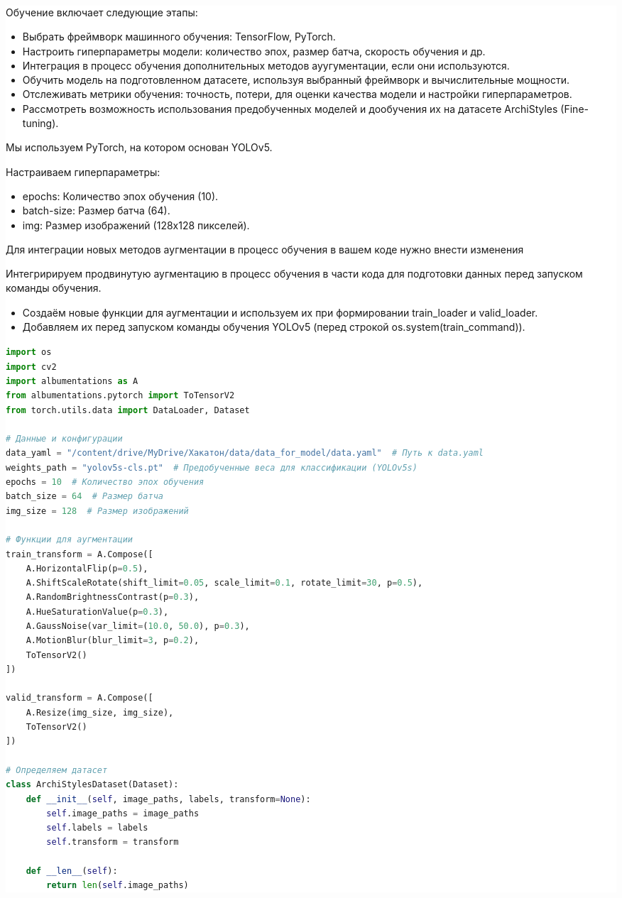Обучение включает следующие этапы:
- Выбрать фреймворк машинного обучения: TensorFlow, PyTorch.
- Настроить гиперпараметры модели: количество эпох, размер батча, скорость обучения и др.
- Интеграция в процесс обучения дополнительных методов ауугументации, если они используются.
- Обучить модель на подготовленном датасете, используя выбранный фреймворк и вычислительные мощности.
- Отслеживать метрики обучения: точность, потери, для оценки качества модели и настройки гиперпараметров.
- Рассмотреть возможность использования предобученных моделей и дообучения их на датасете ArchiStyles (Fine-tuning).

Мы используем PyTorch, на котором основан YOLOv5. 

Настраиваем гиперпараметры:
- epochs: Количество эпох обучения (10).
- batch-size: Размер батча (64).
- img: Размер изображений (128x128 пикселей).

Для интеграции новых методов аугментации в процесс обучения в вашем коде нужно внести изменения 

Интегририруем продвинутую аугментацию в процесс обучения в части кода для подготовки данных перед запуском команды обучения.
- Создаём новые функции для аугментации и используем их при формировании train_loader и valid_loader.
- Добавляем их перед запуском команды обучения YOLOv5 (перед строкой os.system(train_command)).
  
```python
import os
import cv2
import albumentations as A
from albumentations.pytorch import ToTensorV2
from torch.utils.data import DataLoader, Dataset

# Данные и конфигурации
data_yaml = "/content/drive/MyDrive/Хакатон/data/data_for_model/data.yaml"  # Путь к data.yaml
weights_path = "yolov5s-cls.pt"  # Предобученные веса для классификации (YOLOv5s)
epochs = 10  # Количество эпох обучения
batch_size = 64  # Размер батча
img_size = 128  # Размер изображений

# Функции для аугментации
train_transform = A.Compose([
    A.HorizontalFlip(p=0.5),
    A.ShiftScaleRotate(shift_limit=0.05, scale_limit=0.1, rotate_limit=30, p=0.5),
    A.RandomBrightnessContrast(p=0.3),
    A.HueSaturationValue(p=0.3),
    A.GaussNoise(var_limit=(10.0, 50.0), p=0.3),
    A.MotionBlur(blur_limit=3, p=0.2),
    ToTensorV2()
])

valid_transform = A.Compose([
    A.Resize(img_size, img_size),
    ToTensorV2()
])

# Определяем датасет
class ArchiStylesDataset(Dataset):
    def __init__(self, image_paths, labels, transform=None):
        self.image_paths = image_paths
        self.labels = labels
        self.transform = transform

    def __len__(self):
        return len(self.image_paths)

```